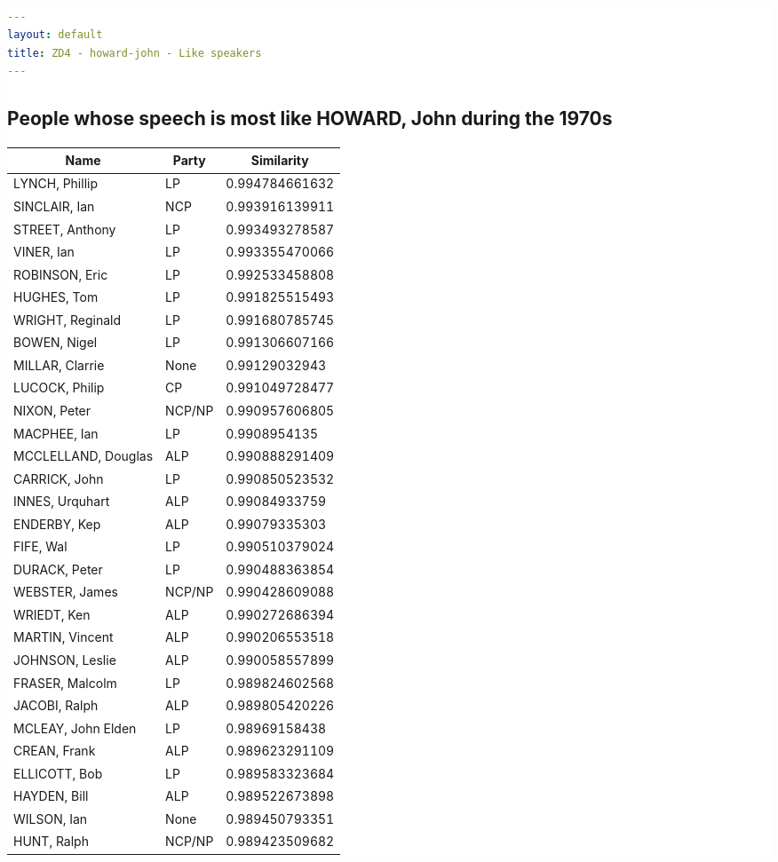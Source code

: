 ```yaml
---
layout: default
title: ZD4 - howard-john - Like speakers
---
```

## People whose speech is most like HOWARD, John during the 1970s

| Name | Party | Similarity|
|--------------|----------------|----------------|
|LYNCH, Phillip|LP|0.994784661632|
|SINCLAIR, Ian|NCP|0.993916139911|
|STREET, Anthony|LP|0.993493278587|
|VINER, Ian|LP|0.993355470066|
|ROBINSON, Eric|LP|0.992533458808|
|HUGHES, Tom|LP|0.991825515493|
|WRIGHT, Reginald|LP|0.991680785745|
|BOWEN, Nigel|LP|0.991306607166|
|MILLAR, Clarrie|None|0.99129032943|
|LUCOCK, Philip|CP|0.991049728477|
|NIXON, Peter|NCP/NP|0.990957606805|
|MACPHEE, Ian|LP|0.9908954135|
|MCCLELLAND, Douglas|ALP|0.990888291409|
|CARRICK, John|LP|0.990850523532|
|INNES, Urquhart|ALP|0.99084933759|
|ENDERBY, Kep|ALP|0.99079335303|
|FIFE, Wal|LP|0.990510379024|
|DURACK, Peter|LP|0.990488363854|
|WEBSTER, James|NCP/NP|0.990428609088|
|WRIEDT, Ken|ALP|0.990272686394|
|MARTIN, Vincent|ALP|0.990206553518|
|JOHNSON, Leslie|ALP|0.990058557899|
|FRASER, Malcolm|LP|0.989824602568|
|JACOBI, Ralph|ALP|0.989805420226|
|MCLEAY, John Elden|LP|0.98969158438|
|CREAN, Frank|ALP|0.989623291109|
|ELLICOTT, Bob|LP|0.989583323684|
|HAYDEN, Bill|ALP|0.989522673898|
|WILSON, Ian|None|0.989450793351|
|HUNT, Ralph|NCP/NP|0.989423509682|
